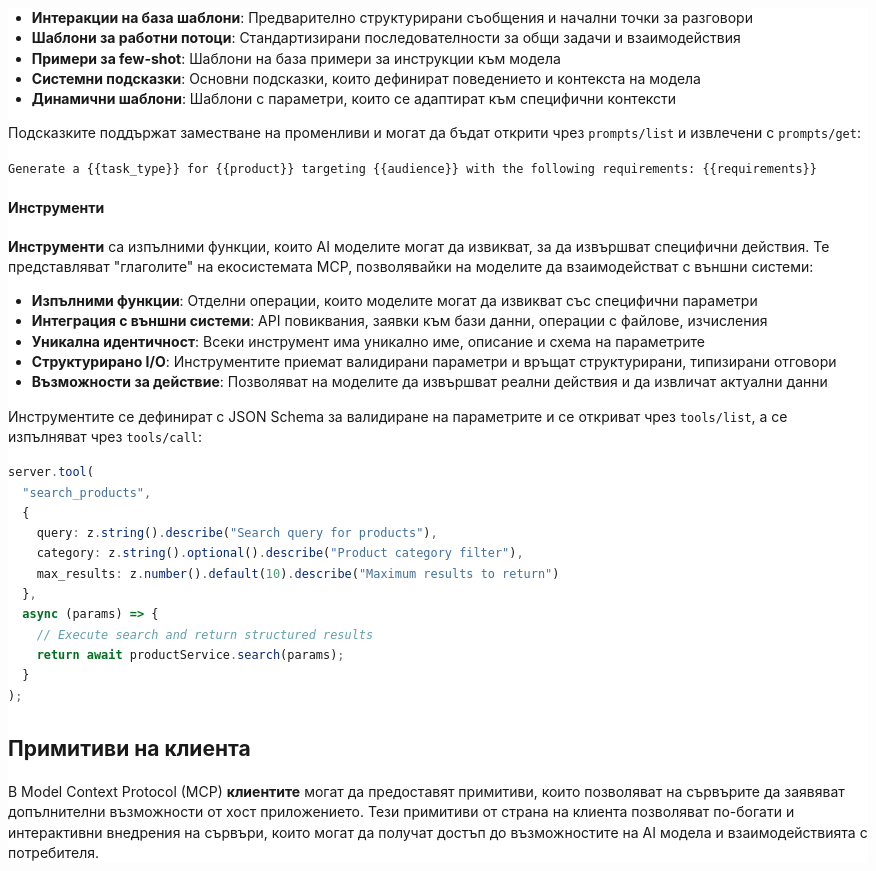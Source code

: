 - **Интеракции на база шаблони**: Предварително структурирани съобщения и начални точки за разговори
- **Шаблони за работни потоци**: Стандартизирани последователности за общи задачи и взаимодействия
- **Примери за few-shot**: Шаблони на база примери за инструкции към модела
- **Системни подсказки**: Основни подсказки, които дефинират поведението и контекста на модела
- **Динамични шаблони**: Шаблони с параметри, които се адаптират към специфични контексти

Подсказките поддържат заместване на променливи и могат да бъдат открити чрез `prompts/list` и извлечени с `prompts/get`:

```markdown
Generate a {{task_type}} for {{product}} targeting {{audience}} with the following requirements: {{requirements}}
```

#### Инструменти

**Инструменти** са изпълними функции, които AI моделите могат да извикват, за да извършват специфични действия. Те представляват "глаголите" на екосистемата MCP, позволявайки на моделите да взаимодействат с външни системи:

- **Изпълними функции**: Отделни операции, които моделите могат да извикват със специфични параметри
- **Интеграция с външни системи**: API повиквания, заявки към бази данни, операции с файлове, изчисления
- **Уникална идентичност**: Всеки инструмент има уникално име, описание и схема на параметрите
- **Структурирано I/O**: Инструментите приемат валидирани параметри и връщат структурирани, типизирани отговори
- **Възможности за действие**: Позволяват на моделите да извършват реални действия и да извличат актуални данни

Инструментите се дефинират с JSON Schema за валидиране на параметрите и се откриват чрез `tools/list`, а се изпълняват чрез `tools/call`:

```typescript
server.tool(
  "search_products", 
  {
    query: z.string().describe("Search query for products"),
    category: z.string().optional().describe("Product category filter"),
    max_results: z.number().default(10).describe("Maximum results to return")
  }, 
  async (params) => {
    // Execute search and return structured results
    return await productService.search(params);
  }
);
```

## Примитиви на клиента

В Model Context Protocol (MCP) **клиентите** могат да предоставят примитиви, които позволяват на сървърите да заявяват допълнителни възможности от хост приложението. Тези примитиви от страна на клиента позволяват по-богати и интерактивни внедрения на сървъри, които могат да получат достъп до възможностите на AI модела и взаимодействията с потребителя.
